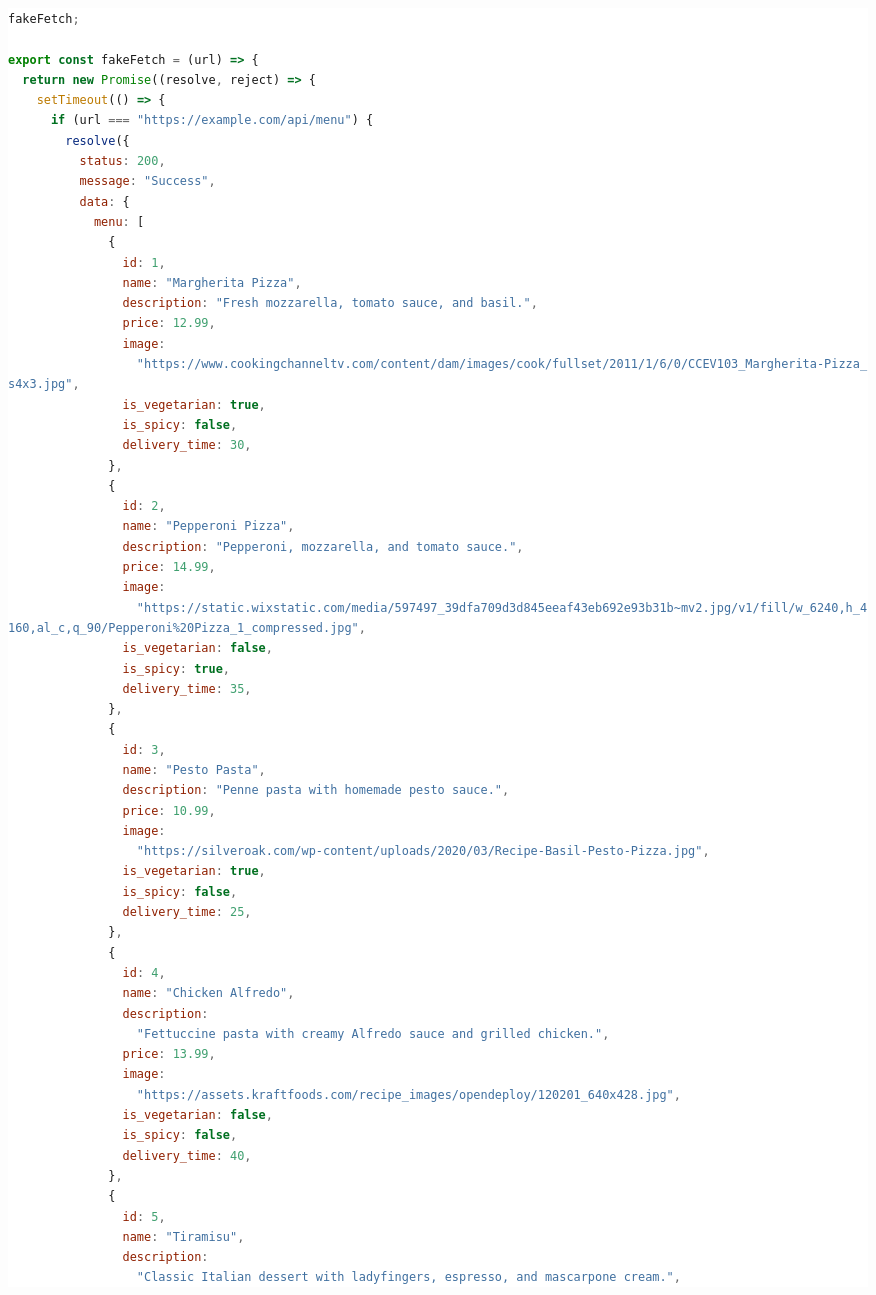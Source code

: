 ```jsx
fakeFetch;

export const fakeFetch = (url) => {
  return new Promise((resolve, reject) => {
    setTimeout(() => {
      if (url === "https://example.com/api/menu") {
        resolve({
          status: 200,
          message: "Success",
          data: {
            menu: [
              {
                id: 1,
                name: "Margherita Pizza",
                description: "Fresh mozzarella, tomato sauce, and basil.",
                price: 12.99,
                image:
                  "https://www.cookingchanneltv.com/content/dam/images/cook/fullset/2011/1/6/0/CCEV103_Margherita-Pizza_s4x3.jpg",
                is_vegetarian: true,
                is_spicy: false,
                delivery_time: 30,
              },
              {
                id: 2,
                name: "Pepperoni Pizza",
                description: "Pepperoni, mozzarella, and tomato sauce.",
                price: 14.99,
                image:
                  "https://static.wixstatic.com/media/597497_39dfa709d3d845eeaf43eb692e93b31b~mv2.jpg/v1/fill/w_6240,h_4160,al_c,q_90/Pepperoni%20Pizza_1_compressed.jpg",
                is_vegetarian: false,
                is_spicy: true,
                delivery_time: 35,
              },
              {
                id: 3,
                name: "Pesto Pasta",
                description: "Penne pasta with homemade pesto sauce.",
                price: 10.99,
                image:
                  "https://silveroak.com/wp-content/uploads/2020/03/Recipe-Basil-Pesto-Pizza.jpg",
                is_vegetarian: true,
                is_spicy: false,
                delivery_time: 25,
              },
              {
                id: 4,
                name: "Chicken Alfredo",
                description:
                  "Fettuccine pasta with creamy Alfredo sauce and grilled chicken.",
                price: 13.99,
                image:
                  "https://assets.kraftfoods.com/recipe_images/opendeploy/120201_640x428.jpg",
                is_vegetarian: false,
                is_spicy: false,
                delivery_time: 40,
              },
              {
                id: 5,
                name: "Tiramisu",
                description:
                  "Classic Italian dessert with ladyfingers, espresso, and mascarpone cream.",
```